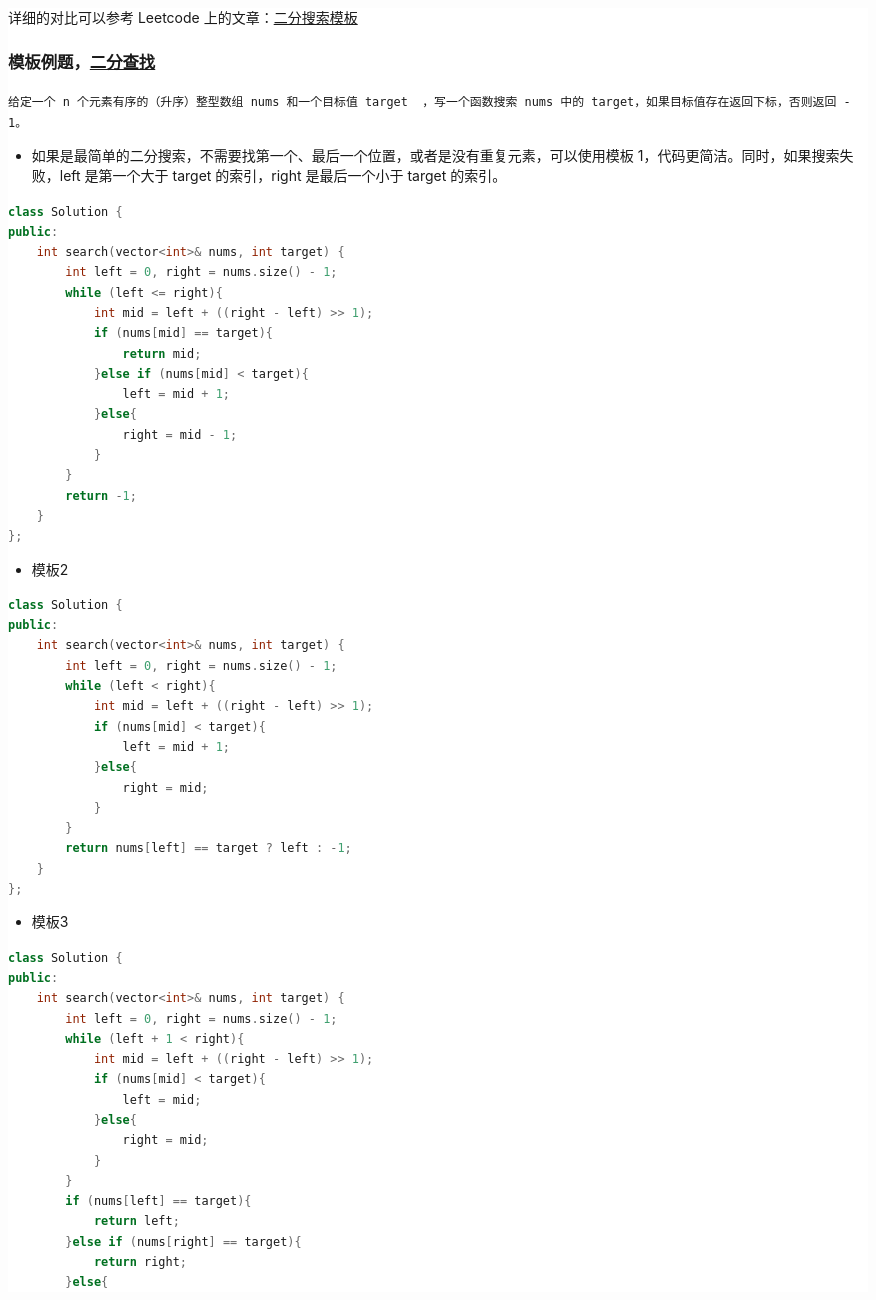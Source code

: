 详细的对比可以参考 Leetcode 上的文章：[二分搜索模板](https://leetcode.cn/leetbook/read/binary-search/xewjg7/)

### 模板例题，[二分查找](https://leetcode.cn/problems/binary-search/)
```
给定一个 n 个元素有序的（升序）整型数组 nums 和一个目标值 target  ，写一个函数搜索 nums 中的 target，如果目标值存在返回下标，否则返回 -1。
```
- 如果是最简单的二分搜索，不需要找第一个、最后一个位置，或者是没有重复元素，可以使用模板 1，代码更简洁。同时，如果搜索失败，left 是第一个大于 target 的索引，right 是最后一个小于 target 的索引。
```cpp
class Solution {
public:
    int search(vector<int>& nums, int target) {
        int left = 0, right = nums.size() - 1;
        while (left <= right){
            int mid = left + ((right - left) >> 1);
            if (nums[mid] == target){
                return mid;
            }else if (nums[mid] < target){
                left = mid + 1;
            }else{
                right = mid - 1;
            }
        }
        return -1;
    }
};
```
- 模板2
```cpp
class Solution {
public:
    int search(vector<int>& nums, int target) {
        int left = 0, right = nums.size() - 1;
        while (left < right){
            int mid = left + ((right - left) >> 1);
            if (nums[mid] < target){
                left = mid + 1;
            }else{
                right = mid;
            }
        }
        return nums[left] == target ? left : -1;
    }
};
```
- 模板3
```cpp
class Solution {
public:
    int search(vector<int>& nums, int target) {
        int left = 0, right = nums.size() - 1;
        while (left + 1 < right){
            int mid = left + ((right - left) >> 1);
            if (nums[mid] < target){
                left = mid;
            }else{
                right = mid;
            }
        }
        if (nums[left] == target){
            return left;
        }else if (nums[right] == target){
            return right;
        }else{
```